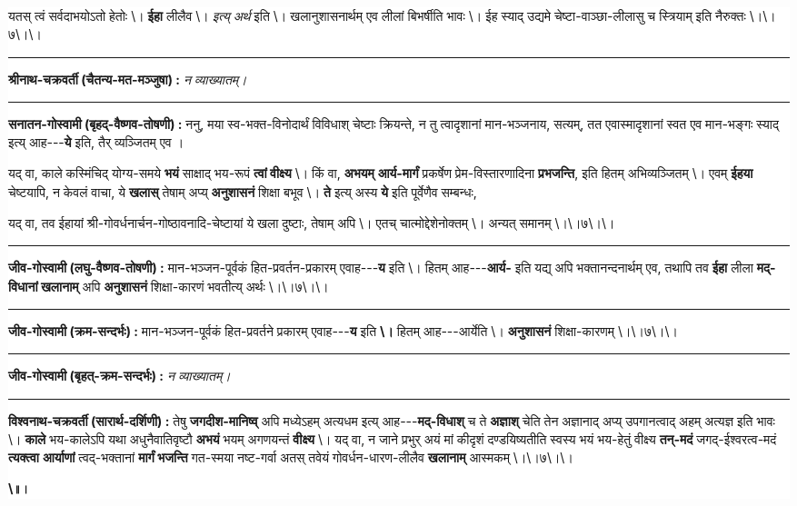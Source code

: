 यतस् त्वं सर्वदाभयोऽतो हेतोः \। **ईहा** लीलैव \। *इत्य् अर्थ* इति
\। खलानुशासनार्थम् एव लीलां बिभर्षीति भावः \। ईह स्याद् उद्यमे
चेष्टा-वाञ्छा-लीलासु च स्त्रियाम् इति नैरुक्तः \।\।७\।\।

---------------------------------------------------------------------------------------------------------------------

**श्रीनाथ-चक्रवर्ती (चैतन्य-मत-मञ्जुषा) :** *न व्याख्यातम्।*

---------------------------------------------------------------------------------------------------------------------

**सनातन-गोस्वामी (बृहद्-वैष्णव-तोषणी) :** ननु, मया
स्व-भक्त-विनोदार्थं विविधाश् चेष्टाः क्रियन्ते, न तु त्वादृशानां
मान-भञ्जनाय, सत्यम्, तत एवास्मादृशानां स्वत एव मान-भङ्गः स्याद्
इत्य् आह---**ये** इति, तैर् व्यञ्जितम् एव ।

यद् वा, काले कस्मिंचिद् योग्य-समये **भयं** साक्षाद् भय-रूपं **त्वां
वीक्ष्य** \। किं वा, **अभयम्** **आर्य-मार्गं** प्रकर्षेण
प्रेम-विस्तारणादिना **प्रभजन्ति**, इति हितम् अभिव्यञ्जितम् \। एवम्
**ईहया** चेष्टयापि, न केवलं वाचा, ये **खलास्** तेषाम् अप्य्
**अनुशासनं** शिक्षा बभूव \। **ते** इत्य् अस्य **ये** इति पूर्वेणैव
सम्बन्धः,

यद् वा, तव ईहायां श्री-गोवर्धनार्चन-गोष्ठावनादि-चेष्टायां ये खला
दुष्टाः, तेषाम् अपि \। एतच् चात्मोद्देशेनोक्तम् \। अन्यत् समानम् \।\।७\।\।

---------------------------------------------------------------------------------------------------------------------

**जीव-गोस्वामी (लघु-वैष्णव-तोषणी) :** मान-भञ्जन-पूर्वकं
हित-प्रवर्तन-प्रकारम् एवाह---**य** इति \। हितम् आह---**आर्य-** इति
यद्य् अपि भक्तानन्दनार्थम् एव, तथापि तव **ईहा** लीला
**मद्-विधानां खलानाम्** अपि **अनुशासनं** शिक्षा-कारणं भवतीत्य्
अर्थः \।\।७\।\।

---------------------------------------------------------------------------------------------------------------------

**जीव-गोस्वामी (क्रम-सन्दर्भः) :** मान-भञ्जन-पूर्वकं
हित-प्रवर्तने प्रकारम् एवाह---**य** इति **\।** हितम् आह---आर्येति \।
**अनुशासनं** शिक्षा-कारणम् \।\।७\।\।

---------------------------------------------------------------------------------------------------------------------

**जीव-गोस्वामी (बृहत्-क्रम-सन्दर्भः) :** *न व्याख्यातम्।*

---------------------------------------------------------------------------------------------------------------------

**विश्वनाथ-चक्रवर्ती (सारार्थ-दर्शिणी) :** तेषु **जगदीश-मानिष्व्**
अपि मध्येऽहम् अत्यधम इत्य् आह---**मद्-विधाश्** च ते **अज्ञाश्** चेति
तेन अज्ञानाद् अप्य् उपगानत्वाद् अहम् अत्यज्ञ इति भावः \। **काले**
भय-कालेऽपि यथा अधुनैवातिवृष्टौ **अभयं** भयम् अगणयन्तं
**वीक्ष्य** \। यद् वा, न जाने प्रभुर् अयं मां कीदृशं दण्डयिष्यतीति
स्वस्य भयं भय-हेतुं वीक्ष्य **तन्-मदं** जगद्-ईश्वरत्व-मदं
**त्यक्त्वा** **आर्याणां** त्वद्-भक्तानां **मार्गं भजन्ति** गत-स्मया
नष्ट-गर्वा अतस् तवेयं गोवर्धन-धारण-लीलैव **खलानाम्** आस्मकम्
\।\।७\।\।

**\॥।**
